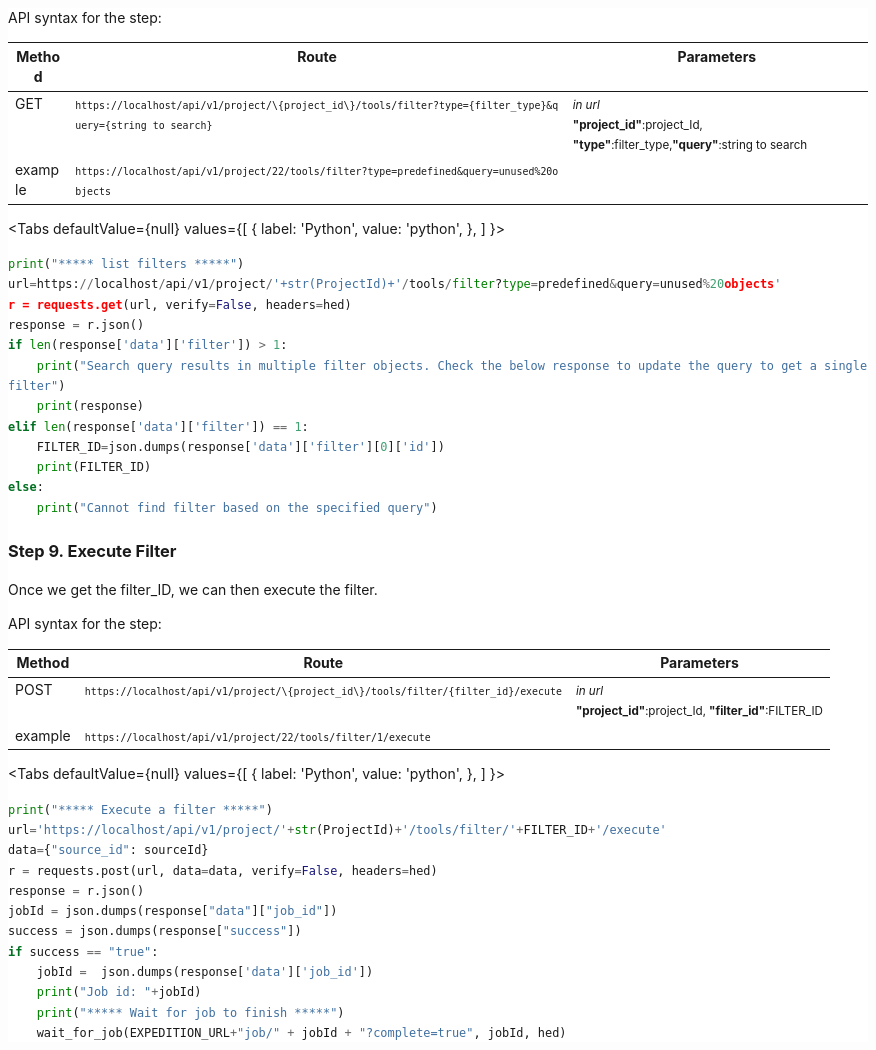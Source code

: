 API syntax for the step:

| Method  | Route                                                                                           | Parameters                                                                                                                                                   |
| ------- | ----------------------------------------------------------------------------------------------- | ------------------------------------------------------------------------------------------------------------------------------------------------------------ |
| GET   | <small>`https://localhost/api/v1/project/\{project_id\}/tools/filter?type={filter_type}&query={string to search}` </small> | <small>_in url_<br/> **"project_id"**:project_Id, **"type"**:filter_type,**"query"**:string to search </small> |
| example | <small>`https://localhost/api/v1/project/22/tools/filter?type=predefined&query=unused%20objects`</small>                     |                                                                                                              |

<Tabs defaultValue={null}
values={[
{ label: 'Python', value: 'python', },
]
}>  
<TabItem value="python">

```python
print("***** list filters *****")
url=https://localhost/api/v1/project/'+str(ProjectId)+'/tools/filter?type=predefined&query=unused%20objects'
r = requests.get(url, verify=False, headers=hed)
response = r.json()
if len(response['data']['filter']) > 1:
    print("Search query results in multiple filter objects. Check the below response to update the query to get a single filter")
    print(response)
elif len(response['data']['filter']) == 1:
    FILTER_ID=json.dumps(response['data']['filter'][0]['id'])
    print(FILTER_ID)
else:
    print("Cannot find filter based on the specified query")
```

</TabItem>
</Tabs>

### Step 9. Execute Filter

Once we get the filter_ID, we can then execute the filter. 

API syntax for the step:

| Method  | Route                                                                                           | Parameters                                                                                                                                                   |
| ------- | ----------------------------------------------------------------------------------------------- | ------------------------------------------------------------------------------------------------------------------------------------------------------------ |
| POST    | <small>`https://localhost/api/v1/project/\{project_id\}/tools/filter/{filter_id}/execute`</small> | <small>_in url_<br/> **"project_id"**:project_Id, **"filter_id"**:FILTER_ID</small> |
| example | <small>`https://localhost/api/v1/project/22/tools/filter/1/execute`</small>                     | |

<Tabs defaultValue={null}
values={[
{ label: 'Python', value: 'python', },
]
}>  
<TabItem value="python">

```python
print("***** Execute a filter *****")
url='https://localhost/api/v1/project/'+str(ProjectId)+'/tools/filter/'+FILTER_ID+'/execute'
data={"source_id": sourceId}
r = requests.post(url, data=data, verify=False, headers=hed)
response = r.json()
jobId = json.dumps(response["data"]["job_id"])
success = json.dumps(response["success"])
if success == "true":
    jobId =  json.dumps(response['data']['job_id'])
    print("Job id: "+jobId)
    print("***** Wait for job to finish *****")
    wait_for_job(EXPEDITION_URL+"job/" + jobId + "?complete=true", jobId, hed)
```
